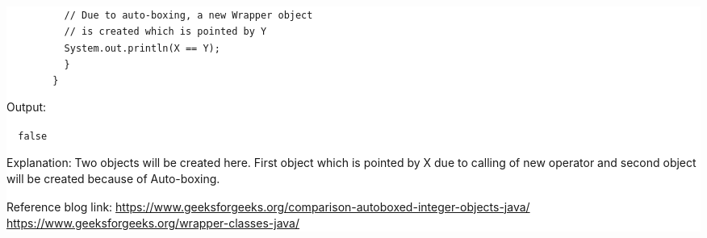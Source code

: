               // Due to auto-boxing, a new Wrapper object 
              // is created which is pointed by Y 
              System.out.println(X == Y); 
              } 
            } 
Output:

      false

Explanation: Two objects will be created here. 
First object which is pointed by X due to calling of new operator and second object will be created because of Auto-boxing.

Reference blog link: https://www.geeksforgeeks.org/comparison-autoboxed-integer-objects-java/
                     https://www.geeksforgeeks.org/wrapper-classes-java/
